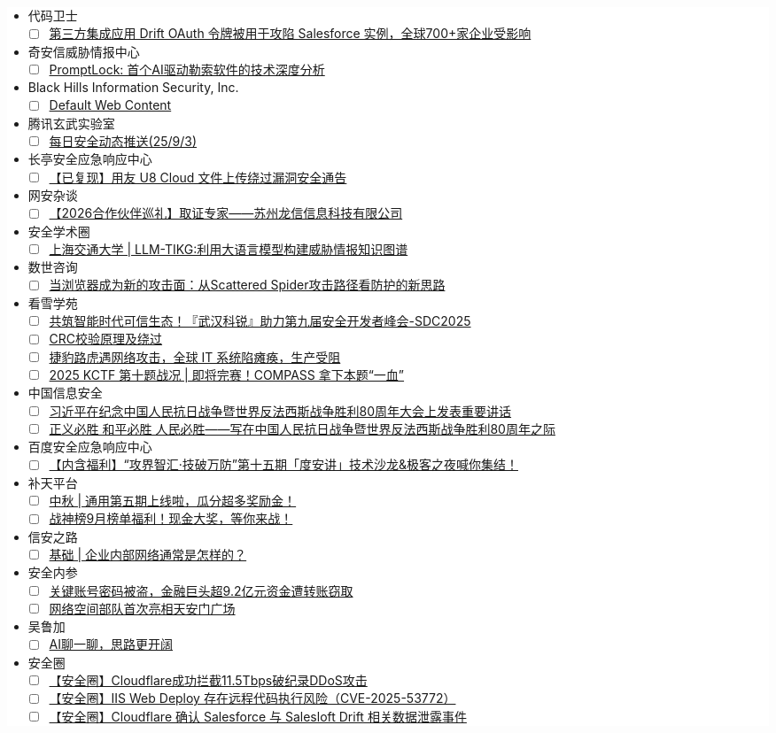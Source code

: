 - 代码卫士
  - [ ] [第三方集成应用 Drift OAuth 令牌被用于攻陷 Salesforce 实例，全球700+家企业受影响](https://mp.weixin.qq.com/s?__biz=MzI2NTg4OTc5Nw==&mid=2247523952&idx=1&sn=2bc84253019e6c2525bcf928eaed696c)
- 奇安信威胁情报中心
  - [ ] [PromptLock: 首个AI驱动勒索软件的技术深度分析](https://mp.weixin.qq.com/s?__biz=MzI2MDc2MDA4OA==&mid=2247515941&idx=1&sn=80105295e5c44438af6a96dc4936e567)
- Black Hills Information Security, Inc.
  - [ ] [Default Web Content](https://www.blackhillsinfosec.com/default-web-content/)
- 腾讯玄武实验室
  - [ ] [每日安全动态推送(25/9/3)](https://mp.weixin.qq.com/s?__biz=MzA5NDYyNDI0MA==&mid=2651960209&idx=1&sn=b96de28c5e69e037917ae16b24904d15)
- 长亭安全应急响应中心
  - [ ] [【已复现】用友 U8 Cloud 文件上传绕过漏洞安全通告](https://mp.weixin.qq.com/s?__biz=MzIwMDk1MjMyMg==&mid=2247492940&idx=1&sn=1b650cecefe905020b49b313ab90c18e)
- 网安杂谈
  - [ ] [【2026合作伙伴巡礼】取证专家——苏州龙信信息科技有限公司](https://mp.weixin.qq.com/s?__biz=MzAwMTMzMDUwNg==&mid=2650889695&idx=1&sn=fb8496136805efc3a66f78acae006d9a)
- 安全学术圈
  - [ ] [上海交通大学 | LLM-TIKG:利用大语言模型构建威胁情报知识图谱](https://mp.weixin.qq.com/s?__biz=MzU5MTM5MTQ2MA==&mid=2247493717&idx=1&sn=cc47024d41a9959641535ae07c0ee0fd)
- 数世咨询
  - [ ] [当浏览器成为新的攻击面：从Scattered Spider攻击路径看防护的新思路](https://mp.weixin.qq.com/s?__biz=MzkxNzA3MTgyNg==&mid=2247540201&idx=1&sn=17d0345dbf85e9bf468d639eaeeb4ce6)
- 看雪学苑
  - [ ] [共筑智能时代可信生态！『武汉科锐』助力第九届安全开发者峰会-SDC2025](https://mp.weixin.qq.com/s?__biz=MjM5NTc2MDYxMw==&mid=2458599323&idx=1&sn=b975acdef5d373efcf0670c4cff1b660)
  - [ ] [CRC校验原理及绕过](https://mp.weixin.qq.com/s?__biz=MjM5NTc2MDYxMw==&mid=2458599323&idx=2&sn=29446e585818d90703970cd0121243da)
  - [ ] [捷豹路虎遇网络攻击，全球 IT 系统陷瘫痪，生产受阻](https://mp.weixin.qq.com/s?__biz=MjM5NTc2MDYxMw==&mid=2458599323&idx=3&sn=569fd62bda87cb4e1b16e0946f053773)
  - [ ] [2025 KCTF 第十题战况 | 即将完赛！COMPASS 拿下本题“一血”](https://mp.weixin.qq.com/s?__biz=MjM5NTc2MDYxMw==&mid=2458599323&idx=4&sn=f60d463af7c73119b0e02fd5890a12f9)
- 中国信息安全
  - [ ] [习近平在纪念中国人民抗日战争暨世界反法西斯战争胜利80周年大会上发表重要讲话](https://mp.weixin.qq.com/s?__biz=MzA5MzE5MDAzOA==&mid=2664248452&idx=1&sn=1f46baa08d91d17163aa4ffcf0ce0e8e)
  - [ ] [正义必胜 和平必胜 人民必胜——写在中国人民抗日战争暨世界反法西斯战争胜利80周年之际](https://mp.weixin.qq.com/s?__biz=MzA5MzE5MDAzOA==&mid=2664248452&idx=2&sn=49694c803307ffa12a0f172cff2eaaca)
- 百度安全应急响应中心
  - [ ] [【内含福利】“攻界智汇·技破万防”第十五期「度安讲」技术沙龙&极客之夜喊你集结！](https://mp.weixin.qq.com/s?__biz=MzA4ODc0MTIwMw==&mid=2652543022&idx=1&sn=3e3697d1cd57d55d2268908df2890692)
- 补天平台
  - [ ] [中秋 | 通用第五期上线啦，瓜分超多奖励金！](https://mp.weixin.qq.com/s?__biz=MzI2NzY5MDI3NQ==&mid=2247509198&idx=1&sn=00c603a2f328343243f26000ffa19ca5)
  - [ ] [战神榜9月榜单福利！现金大奖，等你来战！](https://mp.weixin.qq.com/s?__biz=MzI2NzY5MDI3NQ==&mid=2247509198&idx=2&sn=44bd3d900b6d1e2954959c920bc7bf88)
- 信安之路
  - [ ] [基础 | 企业内部网络通常是怎样的？](https://mp.weixin.qq.com/s?__biz=MzI5MDQ2NjExOQ==&mid=2247500117&idx=1&sn=f80e86bfa8dd3673e92d73c45eafb4a9)
- 安全内参
  - [ ] [关键账号密码被盗，金融巨头超9.2亿元资金遭转账窃取](https://mp.weixin.qq.com/s?__biz=MzI4NDY2MDMwMw==&mid=2247514949&idx=1&sn=68afd0ffba75bb9ac2444605a86dc022)
  - [ ] [网络空间部队首次亮相天安门广场](https://mp.weixin.qq.com/s?__biz=MzI4NDY2MDMwMw==&mid=2247514949&idx=2&sn=e072808c28a964faeaebca5ef740b729)
- 吴鲁加
  - [ ] [AI聊一聊，思路更开阔](https://mp.weixin.qq.com/s?__biz=Mzg5NDY4ODM1MA==&mid=2247485724&idx=1&sn=d0b4e36fdcc9cda4e660c8390ba937ce)
- 安全圈
  - [ ] [【安全圈】Cloudflare成功拦截11.5Tbps破纪录DDoS攻击](https://mp.weixin.qq.com/s?__biz=MzIzMzE4NDU1OQ==&mid=2652071517&idx=1&sn=52abf881d1bcab82996c5ed93a473e93)
  - [ ] [【安全圈】IIS Web Deploy 存在远程代码执行风险（CVE-2025-53772）](https://mp.weixin.qq.com/s?__biz=MzIzMzE4NDU1OQ==&mid=2652071517&idx=2&sn=1eea92c7335a3080ffc2ddc93a29e68e)
  - [ ] [【安全圈】Cloudflare 确认 Salesforce 与 Salesloft Drift 相关数据泄露事件](https://mp.weixin.qq.com/s?__biz=MzIzMzE4NDU1OQ==&mid=2652071517&idx=3&sn=c67131ade5f5252562e8dbb2d25301f7)